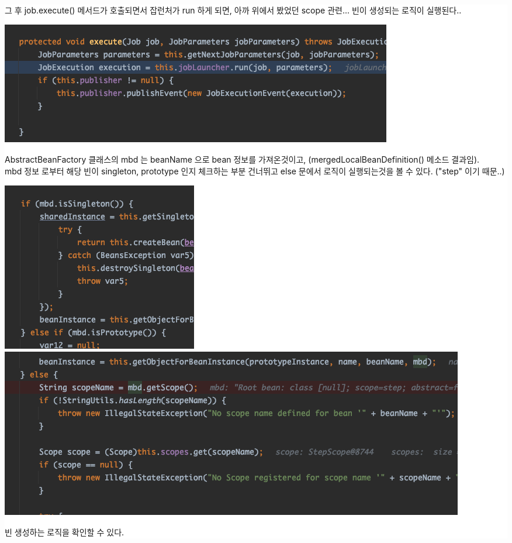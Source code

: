 그 후 job.execute() 메서드가 호출되면서 잡런처가 run 하게 되면, 아까 위에서 봤었던 scope 관련...
빈이 생성되는 로직이 실행된다..

![7](./image/7.png)

AbstractBeanFactory 클래스의 mbd 는 beanName 으로 bean 정보를 가져온것이고, (mergedLocalBeanDefinition() 메소드 결과임).  
mbd 정보 로부터 해당 빈이 singleton, prototype 인지 체크하는 부분 건너뛰고 else 문에서 로직이 실행되는것을 볼 수 있다. ("step" 이기 때문..)

![8](./image/8.png)
![9](./image/9.png)

빈 생성하는 로직을 확인할 수 있다.
